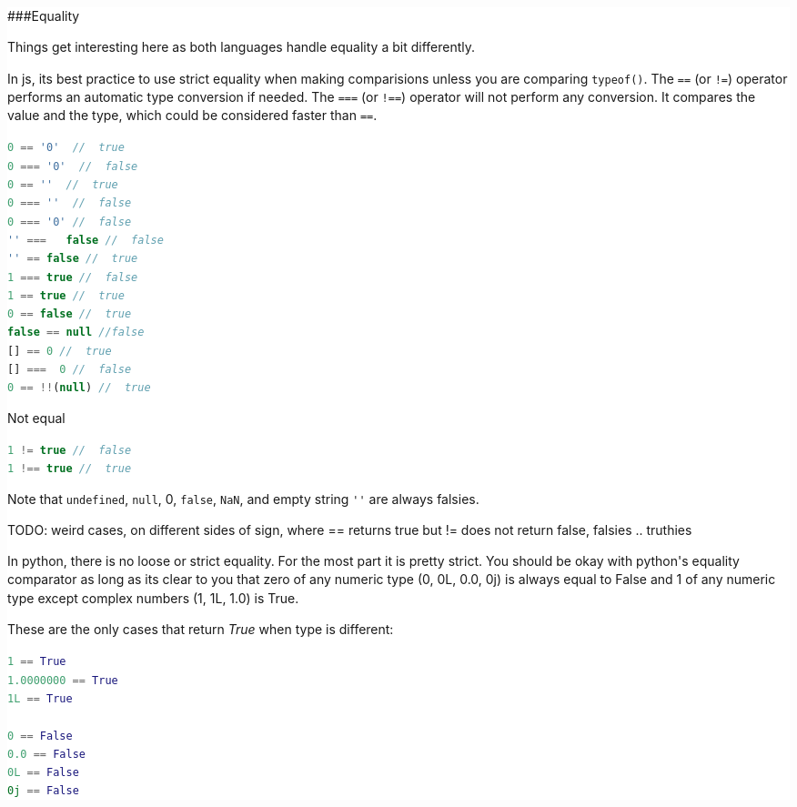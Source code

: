 ###Equality

Things get interesting here as both languages handle equality a bit differently.


In js, its best practice to use strict equality when making comparisions unless you are comparing `typeof()`.  The `==` (or `!=`) operator performs an automatic type conversion if needed. The `===` (or `!==`) operator will not perform any conversion. It compares the value and the type, which could be considered faster than `==`.


```js
0 == '0'  //  true
0 === '0'  //  false
0 == ''  //  true
0 === ''  //  false
0 === '0' //  false
'' ===   false //  false
'' == false //  true
1 === true //  false
1 == true //  true
0 == false //  true
false == null //false
[] == 0 //  true
[] ===  0 //  false
0 == !!(null) //  true
```

Not equal
```js
1 != true //  false
1 !== true //  true
```

Note that `undefined`, `null`, 0, `false`, `NaN`, and empty string `''` are always falsies.


TODO: weird cases, on different sides of sign, where == returns true but != does not return false,  falsies .. truthies

In python, there is no loose or strict equality. For the most part it is pretty strict. You should be okay with python's equality comparator as long as its clear to you that zero of any numeric type (0, 0L, 0.0, 0j) is always equal to False and 1 of any numeric type except complex numbers (1, 1L, 1.0) is True.

These are the only cases that return *True* when type is different:

```python
1 == True
1.0000000 == True
1L == True

0 == False
0.0 == False
0L == False
0j == False
```
